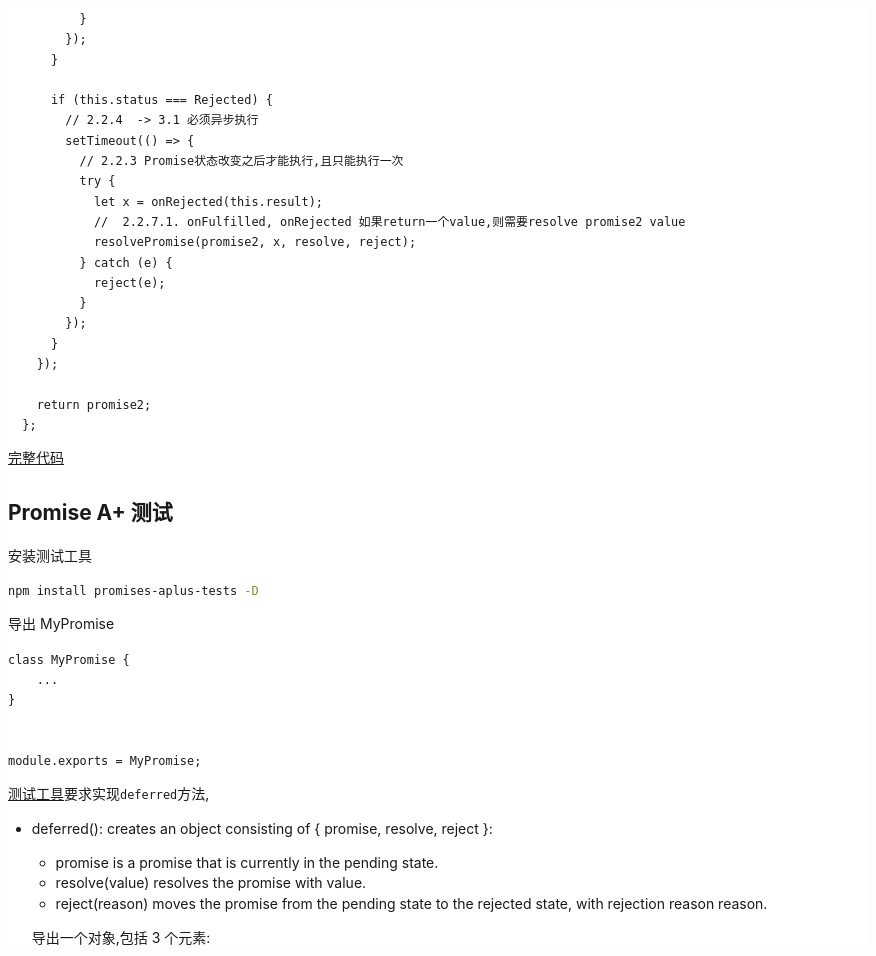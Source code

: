 ```JS
          }
        });
      }

      if (this.status === Rejected) {
        // 2.2.4  -> 3.1 必须异步执行
        setTimeout(() => {
          // 2.2.3 Promise状态改变之后才能执行,且只能执行一次
          try {
            let x = onRejected(this.result);
            //  2.2.7.1. onFulfilled, onRejected 如果return一个value,则需要resolve promise2 value
            resolvePromise(promise2, x, resolve, reject);
          } catch (e) {
            reject(e);
          }
        });
      }
    });

    return promise2;
  };
```

[完整代码](./MyPromise.js)

## Promise A+ 测试

安装测试工具

```bash
npm install promises-aplus-tests -D
```

导出 MyPromise

```JS
class MyPromise {
	...
}


module.exports = MyPromise;

```

[测试工具](https://github.com/promises-aplus/promises-tests#readme)要求实现`deferred`方法,

- deferred(): creates an object consisting of { promise, resolve, reject }:

  - promise is a promise that is currently in the pending state.
  - resolve(value) resolves the promise with value.
  - reject(reason) moves the promise from the pending state to the rejected state, with rejection reason reason.

  导出一个对象,包括 3 个元素:
